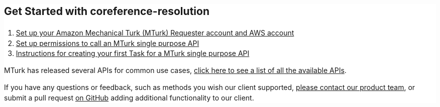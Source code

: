
## Get Started with coreference-resolution

1. [Set up your Amazon Mechanical Turk (MTurk) Requester account and AWS account]
1. [Set up permissions to call an MTurk single purpose API]
1. [Instructions for creating your first Task for a MTurk single purpose API]


MTurk has released several APIs for common use cases, [click here to see a list of all the available APIs].

If you have any questions or feedback, such as methods you wish our client supported, [please contact our product team], or submit a pull request [on GitHub] adding additional functionality to our client.

[REST API reference]: ../REST.md
[Set up your Amazon Mechanical Turk (MTurk) Requester account and AWS account]: ../step_0_setup_accounts.md
[Set up permissions to call an MTurk single purpose API]: ../step_1_setup_aws_user.md
[Install Python client and create your first Tasks with MTurk API]: ../step_2_first_task.md
[Instructions for creating your first Task for a MTurk single purpose API]: ../step_2_first_task.md
[click here to see a list of all the available APIs]: ../../readme.md#what-apis-are-available

[Boto3]: https://boto3.readthedocs.io/en/latest/guide/quickstart.html#installation
[MTurk Python client]: https://github.com/awslabs/mturk-crowd-beta-client-python


[Download Sample Python code]: https://gist.github.com/AmazonMTurk/b5a45838611f223efbfd662103301c69#file-coreference-resolution-test-py

[please contact our product team]: mailto:mturk-requester-preview@amazon.com
[on GitHub]: https://github.com/awslabs/mturk-crowd-beta-client-python

